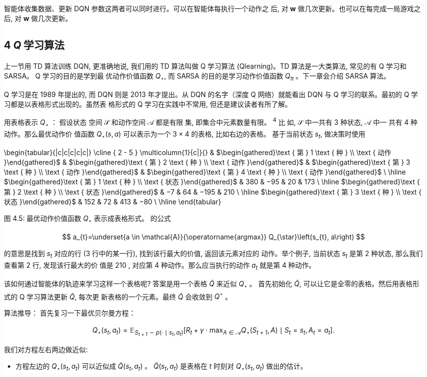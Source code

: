 智能体收集数据、更新 DQN 参数这两者可以同时进行。可以在智能体每执行一个动作之 后, 对 $\boldsymbol{w}$ 做几次更新。也可以在每完成一局游戏之后, 对 $\boldsymbol{w}$ 做几次更新。

## 4 $Q$ 学习算法

上一节用 TD 算法训练 $\mathrm{DQN}$, 更准确地说, 我们用的 TD 算法叫做 Q 学习算法 (Qlearning)。TD 算法是一大类算法, 常见的有 $\mathrm{Q}$ 学习和 SARSA。 $\mathrm{Q}$ 学习的目的是学到最 优动作价值函数 $Q_{\star}$, 而 SARSA 的目的是学习动作价值函数 $Q_{\pi}$ 。下一章会介绍 SARSA 算法。

$\mathrm{Q}$ 学习是在 1989 年提出的, 而 DQN 则是 2013 年才提出。从 DQN 的名字（深度 $\mathrm{Q}$ 网络）就能看出 $\mathrm{DQN}$ 与 $\mathrm{Q}$ 学习的联系。最初的 $\mathrm{Q}$ 学习都是以表格形式出现的。虽然表 格形式的 $\mathrm{Q}$ 学习在实践中不常用, 但还是建议读者有所了解。

用表格表示 $Q_{\star}$ ： 假设状态 空间 $\mathcal{S}$ 和动作空间 $\mathcal{A}$ 都是有限 集, 即集合中元素数量有限。 ${ }^{4}$ 比 如, $\mathcal{S}$ 中一共有 3 种状态, $\mathcal{A}$ 中一 共有 4 种动作。那么最优动作价 值函数 $Q_{\star}(s, a)$ 可以表示为一个 $3 \times 4$ 的表格, 比如右边的表格。 基于当前状态 $s_{t}$, 做决策时使用

\begin{tabular}{|c|c|c|c|c|}
\cline { 2 - 5 } \multicolumn{1}{c|}{} & $\begin{gathered}\text { 第 } 1 \text { 种 } \\
\text { 动作 }\end{gathered}$ & $\begin{gathered}\text { 第 } 2 \text { 种 } \\
\text { 动作 }\end{gathered}$ & $\begin{gathered}\text { 第 } 3 \text { 种 } \\
\text { 动作 }\end{gathered}$ & $\begin{gathered}\text { 第 } 4 \text { 种 } \\
\text { 动作 }\end{gathered}$ \\
\hline $\begin{gathered}\text { 第 } 1 \text { 种 } \\
\text { 状态 }\end{gathered}$ & 380 & $-95$ & 20 & 173 \\
\hline $\begin{gathered}\text { 第 } 2 \text { 种 } \\
\text { 状态 }\end{gathered}$ & $-7$ & 64 & $-195$ & 210 \\
\hline $\begin{gathered}\text { 第 } 3 \text { 种 } \\
\text { 状态 }\end{gathered}$ & 152 & 72 & 413 & $-80$ \\
\hline
\end{tabular}

图 4.5: 最优动作价值函数 $Q_{\star}$ 表示成表格形式。 的公式

$$
a_{t}=\underset{a \in \mathcal{A}}{\operatorname{argmax}} Q_{\star}\left(s_{t}, a\right)
$$

的意思是找到 $s_{t}$ 对应的行 (3 行中的某一行), 找到该行最大的价值, 返回该元素对应的 动作。举个例子, 当前状态 $s_{t}$ 是第 2 种状态, 那么我们查看第 2 行, 发现该行最大的价 值是 210 , 对应第 4 种动作。那么应当执行的动作 $a_{t}$ 就是第 4 种动作。

该如何通过智能体的轨迹来学习这样一个表格呢? 答案是用一个表格 $\widetilde{Q}$ 来近似 $Q_{\star}$ 。 首先初始化 $\widetilde{Q}$, 可以让它是全零的表格。然后用表格形式的 $\mathrm{Q}$ 学习算法更新 $\widetilde{Q}$, 每次更 新表格的一个元素。最终 $\widetilde{Q}$ 会收敛到 $Q^{\star}$ 。

算法推导： 首先复习一下最优贝尔曼方程：

$$
Q_{\star}\left(s_{t}, a_{t}\right)=\mathbb{E}_{S_{t+1} \sim p\left(\cdot \mid s_{t}, a_{t}\right)}\left[R_{t}+\gamma \cdot \max _{A \in \mathcal{A}} Q_{\star}\left(S_{t+1}, A\right) \mid S_{t}=s_{t}, A_{t}=a_{t}\right] .
$$

我们对方程左右两边做近似:

- 方程左边的 $Q_{\star}\left(s_{t}, a_{t}\right)$ 可以近似成 $\widetilde{Q}\left(s_{t}, a_{t}\right)$ 。 $\widetilde{Q}\left(s_{t}, a_{t}\right)$ 是表格在 $t$ 时刻对 $Q_{\star}\left(s_{t}, a_{t}\right)$ 做出的估计。
